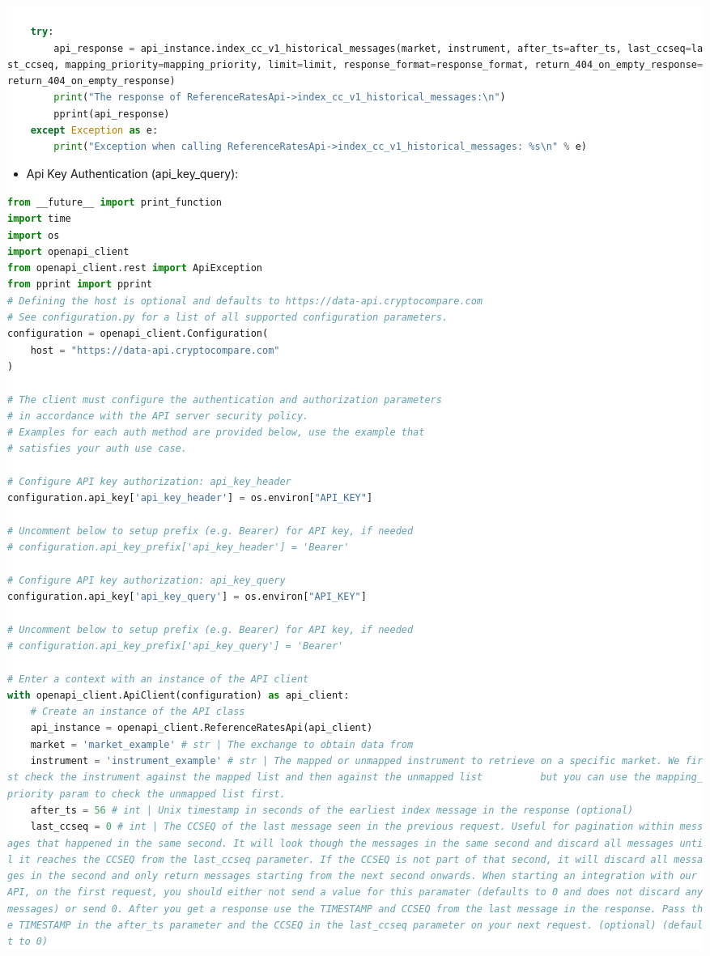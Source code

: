 ```python

    try:
        api_response = api_instance.index_cc_v1_historical_messages(market, instrument, after_ts=after_ts, last_ccseq=last_ccseq, mapping_priority=mapping_priority, limit=limit, response_format=response_format, return_404_on_empty_response=return_404_on_empty_response)
        print("The response of ReferenceRatesApi->index_cc_v1_historical_messages:\n")
        pprint(api_response)
    except Exception as e:
        print("Exception when calling ReferenceRatesApi->index_cc_v1_historical_messages: %s\n" % e)
```

* Api Key Authentication (api_key_query):
```python
from __future__ import print_function
import time
import os
import openapi_client
from openapi_client.rest import ApiException
from pprint import pprint
# Defining the host is optional and defaults to https://data-api.cryptocompare.com
# See configuration.py for a list of all supported configuration parameters.
configuration = openapi_client.Configuration(
    host = "https://data-api.cryptocompare.com"
)

# The client must configure the authentication and authorization parameters
# in accordance with the API server security policy.
# Examples for each auth method are provided below, use the example that
# satisfies your auth use case.

# Configure API key authorization: api_key_header
configuration.api_key['api_key_header'] = os.environ["API_KEY"]

# Uncomment below to setup prefix (e.g. Bearer) for API key, if needed
# configuration.api_key_prefix['api_key_header'] = 'Bearer'

# Configure API key authorization: api_key_query
configuration.api_key['api_key_query'] = os.environ["API_KEY"]

# Uncomment below to setup prefix (e.g. Bearer) for API key, if needed
# configuration.api_key_prefix['api_key_query'] = 'Bearer'

# Enter a context with an instance of the API client
with openapi_client.ApiClient(configuration) as api_client:
    # Create an instance of the API class
    api_instance = openapi_client.ReferenceRatesApi(api_client)
    market = 'market_example' # str | The exchange to obtain data from
    instrument = 'instrument_example' # str | The mapped or unmapped instrument to retrieve on a specific market. We first check the instrument against the mapped list and then against the unmapped list          but you can use the mapping_priority param to check the unmapped list first.
    after_ts = 56 # int | Unix timestamp in seconds of the earliest index message in the response (optional)
    last_ccseq = 0 # int | The CCSEQ of the last message seen in the previous request. Useful for pagination within messages that happened in the same second. It will look though the messages in the same second and discard all messages until it reaches the CCSEQ from the last_ccseq parameter. If the CCSEQ is not part of that second, it will discard all messages in the second and only return messages starting from the next second onwards. When starting an integration with our API, on the first request, you should either not send a value for this paramater (defaults to 0 and does not discard any messages) or send 0. After you get a response use the TIMESTAMP and CCSEQ from the last message in the response. Pass the TIMESTAMP in the after_ts parameter and the CCSEQ in the last_ccseq parameter on your next request. (optional) (default to 0)
```
